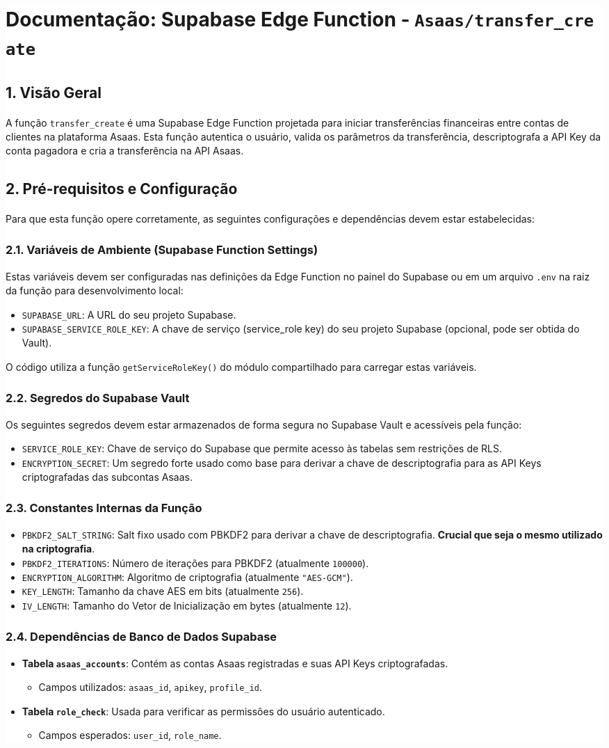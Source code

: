 # Documentação: Supabase Edge Function - `Asaas/transfer_create`

## 1. Visão Geral

A função `transfer_create` é uma Supabase Edge Function projetada para iniciar transferências financeiras entre contas de clientes na plataforma Asaas. Esta função autentica o usuário, valida os parâmetros da transferência, descriptografa a API Key da conta pagadora e cria a transferência na API Asaas.

## 2. Pré-requisitos e Configuração

Para que esta função opere corretamente, as seguintes configurações e dependências devem estar estabelecidas:

### 2.1. Variáveis de Ambiente (Supabase Function Settings)

Estas variáveis devem ser configuradas nas definições da Edge Function no painel do Supabase ou em um arquivo `.env` na raiz da função para desenvolvimento local:

*   `SUPABASE_URL`: A URL do seu projeto Supabase.
*   `SUPABASE_SERVICE_ROLE_KEY`: A chave de serviço (service_role key) do seu projeto Supabase (opcional, pode ser obtida do Vault).

O código utiliza a função `getServiceRoleKey()` do módulo compartilhado para carregar estas variáveis.

### 2.2. Segredos do Supabase Vault

Os seguintes segredos devem estar armazenados de forma segura no Supabase Vault e acessíveis pela função:

*   `SERVICE_ROLE_KEY`: Chave de serviço do Supabase que permite acesso às tabelas sem restrições de RLS.
*   `ENCRYPTION_SECRET`: Um segredo forte usado como base para derivar a chave de descriptografia para as API Keys criptografadas das subcontas Asaas.

### 2.3. Constantes Internas da Função

*   `PBKDF2_SALT_STRING`: Salt fixo usado com PBKDF2 para derivar a chave de descriptografia. **Crucial que seja o mesmo utilizado na criptografia**.
*   `PBKDF2_ITERATIONS`: Número de iterações para PBKDF2 (atualmente `100000`).
*   `ENCRYPTION_ALGORITHM`: Algoritmo de criptografia (atualmente `"AES-GCM"`).
*   `KEY_LENGTH`: Tamanho da chave AES em bits (atualmente `256`).
*   `IV_LENGTH`: Tamanho do Vetor de Inicialização em bytes (atualmente `12`).

### 2.4. Dependências de Banco de Dados Supabase

*   **Tabela `asaas_accounts`**: Contém as contas Asaas registradas e suas API Keys criptografadas.
    *   Campos utilizados: `asaas_id`, `apikey`, `profile_id`.

*   **Tabela `role_check`**: Usada para verificar as permissões do usuário autenticado.
    *   Campos esperados: `user_id`, `role_name`.
